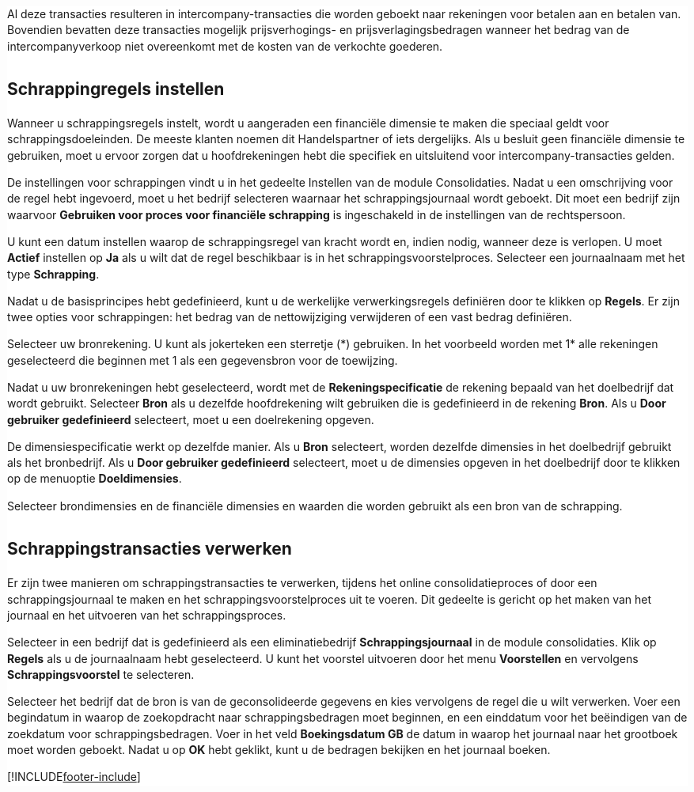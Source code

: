 Al deze transacties resulteren in intercompany-transacties die worden geboekt naar rekeningen voor betalen aan en betalen van. Bovendien bevatten deze transacties mogelijk prijsverhogings- en prijsverlagingsbedragen wanneer het bedrag van de intercompanyverkoop niet overeenkomt met de kosten van de verkochte goederen.

## <a name="set-up-elimination-rules"></a>Schrappingregels instellen
Wanneer u schrappingsregels instelt, wordt u aangeraden een financiële dimensie te maken die speciaal geldt voor schrappingsdoeleinden. De meeste klanten noemen dit Handelspartner of iets dergelijks. Als u besluit geen financiële dimensie te gebruiken, moet u ervoor zorgen dat u hoofdrekeningen hebt die specifiek en uitsluitend voor intercompany-transacties gelden. 

De instellingen voor schrappingen vindt u in het gedeelte Instellen van de module Consolidaties. Nadat u een omschrijving voor de regel hebt ingevoerd, moet u het bedrijf selecteren waarnaar het schrappingsjournaal wordt geboekt. Dit moet een bedrijf zijn waarvoor **Gebruiken voor proces voor financiële schrapping** is ingeschakeld in de instellingen van de rechtspersoon. 

U kunt een datum instellen waarop de schrappingsregel van kracht wordt en, indien nodig, wanneer deze is verlopen. U moet **Actief** instellen op **Ja** als u wilt dat de regel beschikbaar is in het schrappingsvoorstelproces. Selecteer een journaalnaam met het type **Schrapping**.

Nadat u de basisprincipes hebt gedefinieerd, kunt u de werkelijke verwerkingsregels definiëren door te klikken op **Regels**. Er zijn twee opties voor schrappingen: het bedrag van de nettowijziging verwijderen of een vast bedrag definiëren. 

Selecteer uw bronrekening. U kunt als jokerteken een sterretje (\*) gebruiken. In het voorbeeld worden met 1\* alle rekeningen geselecteerd die beginnen met 1 als een gegevensbron voor de toewijzing. 

Nadat u uw bronrekeningen hebt geselecteerd, wordt met de **Rekeningspecificatie** de rekening bepaald van het doelbedrijf dat wordt gebruikt. Selecteer **Bron** als u dezelfde hoofdrekening wilt gebruiken die is gedefinieerd in de rekening **Bron**. Als u **Door gebruiker gedefinieerd** selecteert, moet u een doelrekening opgeven. 

De dimensiespecificatie werkt op dezelfde manier. Als u **Bron** selecteert, worden dezelfde dimensies in het doelbedrijf gebruikt als het bronbedrijf. Als u **Door gebruiker gedefinieerd** selecteert, moet u de dimensies opgeven in het doelbedrijf door te klikken op de menuoptie **Doeldimensies**. 

Selecteer brondimensies en de financiële dimensies en waarden die worden gebruikt als een bron van de schrapping.

## <a name="process-elimination-transactions"></a>Schrappingstransacties verwerken
Er zijn twee manieren om schrappingstransacties te verwerken, tijdens het online consolidatieproces of door een schrappingsjournaal te maken en het schrappingsvoorstelproces uit te voeren. Dit gedeelte is gericht op het maken van het journaal en het uitvoeren van het schrappingsproces. 

Selecteer in een bedrijf dat is gedefinieerd als een eliminatiebedrijf **Schrappingsjournaal** in de module consolidaties. Klik op **Regels** als u de journaalnaam hebt geselecteerd. U kunt het voorstel uitvoeren door het menu **Voorstellen** en vervolgens **Schrappingsvoorstel** te selecteren.

Selecteer het bedrijf dat de bron is van de geconsolideerde gegevens en kies vervolgens de regel die u wilt verwerken. Voer een begindatum in waarop de zoekopdracht naar schrappingsbedragen moet beginnen, en een einddatum voor het beëindigen van de zoekdatum voor schrappingsbedragen. Voer in het veld **Boekingsdatum GB** de datum in waarop het journaal naar het grootboek moet worden geboekt. Nadat u op **OK** hebt geklikt, kunt u de bedragen bekijken en het journaal boeken.





[!INCLUDE[footer-include](../../includes/footer-banner.md)]